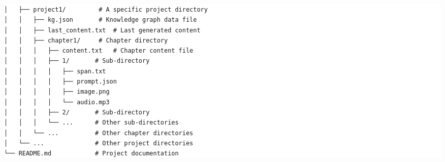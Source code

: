 ```
│   ├── project1/         # A specific project directory
│   │   ├── kg.json       # Knowledge graph data file
│   │   ├── last_content.txt  # Last generated content
│   │   ├── chapter1/     # Chapter directory
│   │   │   ├── content.txt   # Chapter content file
│   │   │   ├── 1/       # Sub-directory
│   │   │   │   ├── span.txt
│   │   │   │   ├── prompt.json
│   │   │   │   ├── image.png
│   │   │   │   └── audio.mp3
│   │   │   ├── 2/       # Sub-directory
│   │   │   └── ...      # Other sub-directories
│   │   └── ...          # Other chapter directories
│   └── ...              # Other project directories
└── README.md            # Project documentation
```
